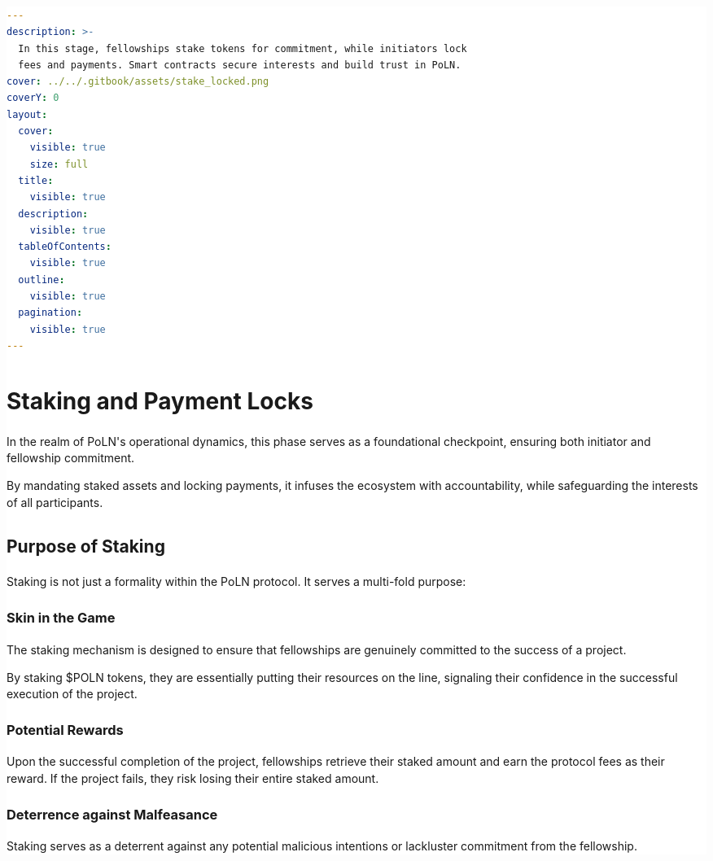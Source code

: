 ```yaml
---
description: >-
  In this stage, fellowships stake tokens for commitment, while initiators lock
  fees and payments. Smart contracts secure interests and build trust in PoLN.
cover: ../../.gitbook/assets/stake_locked.png
coverY: 0
layout:
  cover:
    visible: true
    size: full
  title:
    visible: true
  description:
    visible: true
  tableOfContents:
    visible: true
  outline:
    visible: true
  pagination:
    visible: true
---
```


# Staking and Payment Locks

In the realm of PoLN's operational dynamics, this phase serves as a foundational checkpoint, ensuring both initiator and fellowship commitment.

By mandating staked assets and locking payments, it infuses the ecosystem with accountability, while safeguarding the interests of all participants.

## Purpose of Staking

Staking is not just a formality within the PoLN protocol. It serves a multi-fold purpose:

### Skin in the Game

The staking mechanism is designed to ensure that fellowships are genuinely committed to the success of a project.

By staking $POLN tokens, they are essentially putting their resources on the line, signaling their confidence in the successful execution of the project.

### Potential Rewards

Upon the successful completion of the project, fellowships retrieve their staked amount and earn the protocol fees as their reward. If the project fails, they risk losing their entire staked amount.

### Deterrence against Malfeasance

Staking serves as a deterrent against any potential malicious intentions or lackluster commitment from the fellowship.
